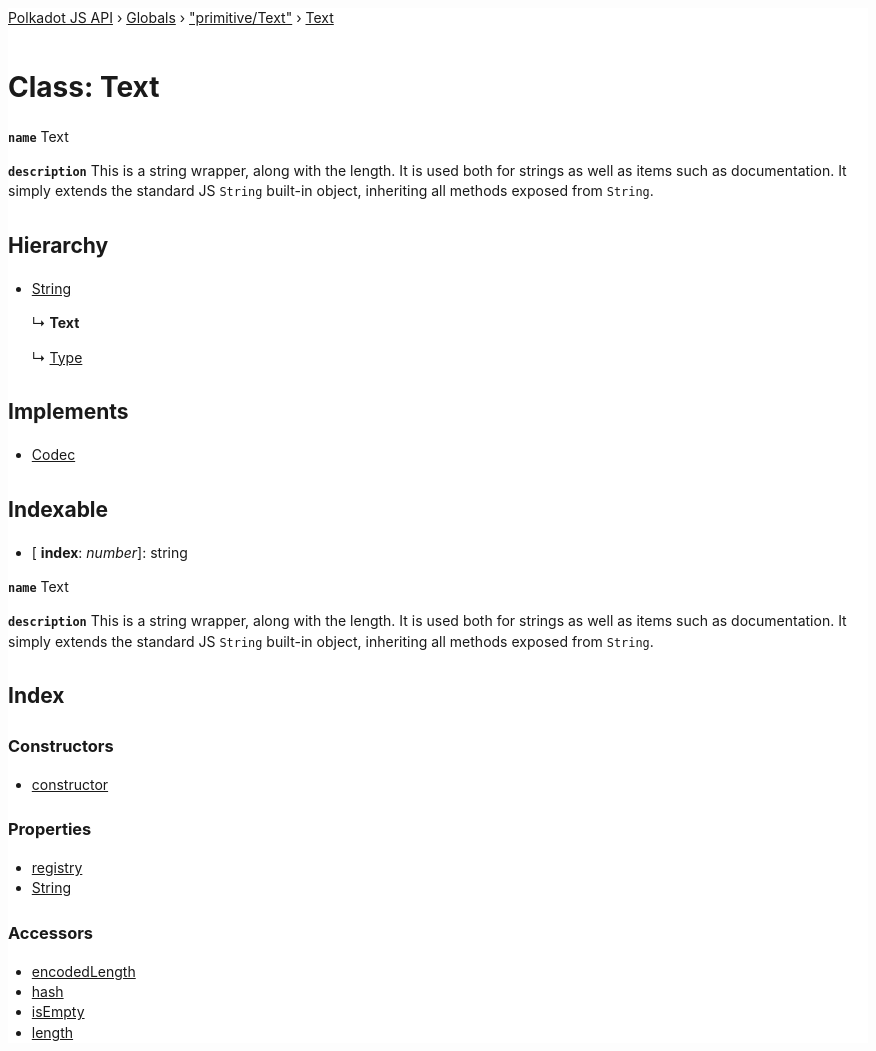 [Polkadot JS API](../README.md) › [Globals](../globals.md) › ["primitive/Text"](../modules/_primitive_text_.md) › [Text](_primitive_text_.text.md)

# Class: Text

**`name`** Text

**`description`** 
This is a string wrapper, along with the length. It is used both for strings as well
as items such as documentation. It simply extends the standard JS `String` built-in
object, inheriting all methods exposed from `String`.

## Hierarchy

* [String](_primitive_text_.text.md#static-string)

  ↳ **Text**

  ↳ [Type](_primitive_type_.type.md)

## Implements

* [Codec](../interfaces/_types_codec_.codec.md)

## Indexable

* \[ **index**: *number*\]: string

**`name`** Text

**`description`** 
This is a string wrapper, along with the length. It is used both for strings as well
as items such as documentation. It simply extends the standard JS `String` built-in
object, inheriting all methods exposed from `String`.

## Index

### Constructors

* [constructor](_primitive_text_.text.md#constructor)

### Properties

* [registry](_primitive_text_.text.md#readonly-registry)
* [String](_primitive_text_.text.md#static-string)

### Accessors

* [encodedLength](_primitive_text_.text.md#encodedlength)
* [hash](_primitive_text_.text.md#hash)
* [isEmpty](_primitive_text_.text.md#isempty)
* [length](_primitive_text_.text.md#length)
